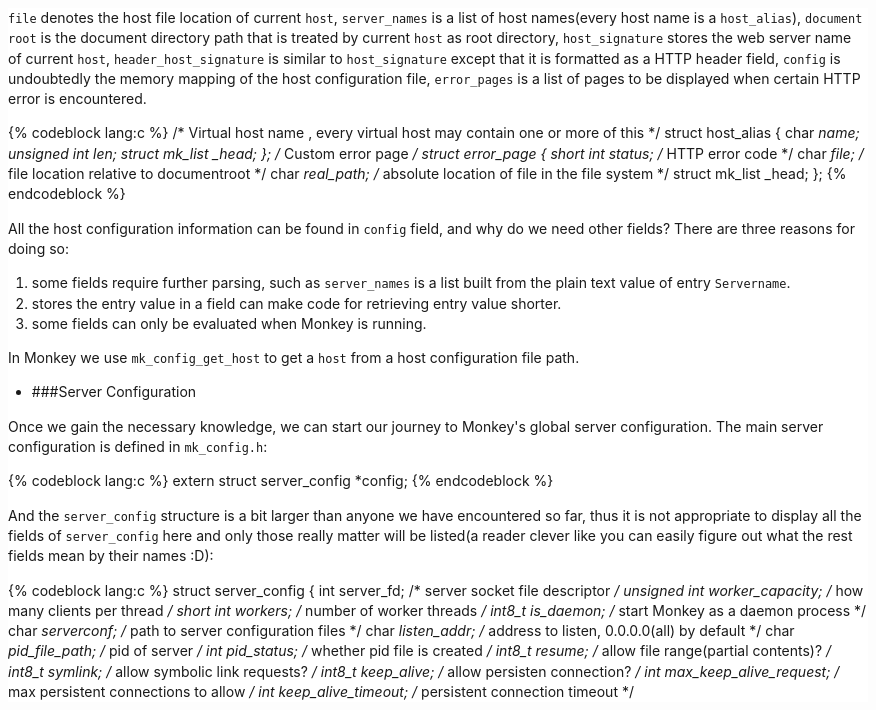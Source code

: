 `file` denotes the host file location of current `host`, `server_names` is a list
of host names(every host name is a `host_alias`), `documentroot` is the document
directory path that is treated by current `host` as root directory,
`host_signature` stores the web server name of current `host`, `header_host_signature`
is similar to `host_signature` except that it is formatted as a HTTP header field,
`config` is undoubtedly the memory mapping of the host configuration file,
`error_pages` is a list of pages to be displayed when certain HTTP error is
encountered.

{% codeblock lang:c %}
/* Virtual host name , every virtual host may contain one or more of this */
struct host_alias
{
    char *name;
    unsigned int len;
    struct mk_list _head;
};
/* Custom error page */
struct error_page {
    short int status;       /* HTTP error code */
    char *file;             /* file location relative to documentroot */
    char *real_path;        /* absolute location of file in the file system */
    struct mk_list _head;
};
{% endcodeblock %}

All the host configuration information can be found in `config` field, and why
do we need other fields? There are three reasons for doing so:

1. some fields require further parsing, such as `server_names` is a list built
from the plain text value of entry `Servername`.
2. stores the entry value in a field can make code for retrieving entry value
shorter.
3. some fields can only be evaluated when Monkey is running.

In Monkey we use `mk_config_get_host` to get a `host` from a host configuration
file path.

* ###Server Configuration

Once we gain the necessary knowledge, we can start our journey to Monkey's global
server configuration. The main server configuration is defined in `mk_config.h`:

{% codeblock lang:c %}
extern struct server_config *config;
{% endcodeblock %}

And the `server_config` structure is a bit larger than anyone we have encountered
so far, thus it is not appropriate to display all the fields of `server_config`
here and only those really matter will be listed(a reader clever like you can
easily figure out what the rest fields mean by their names :D):

{% codeblock lang:c %}
struct server_config
{
    int server_fd;                /* server socket file descriptor */
    unsigned int worker_capacity; /* how many clients per thread */
    short int workers;            /* number of worker threads */
    int8_t is_daemon;             /* start Monkey as a daemon process */
    char *serverconf;             /* path to server configuration files */
    char *listen_addr;            /* address to listen, 0.0.0.0(all) by default */
    char *pid_file_path;          /* pid of server */
    int pid_status;               /* whether pid file is created */
    int8_t resume;                /* allow file range(partial contents)? */
    int8_t symlink;               /* allow symbolic link requests? */
    int8_t keep_alive;            /* allow persisten connection? */
    int max_keep_alive_request;   /* max persistent connections to allow */
    int keep_alive_timeout;       /* persistent connection timeout */